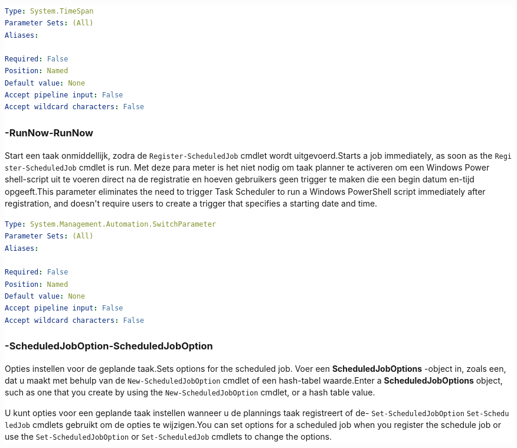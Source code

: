 ```yaml
Type: System.TimeSpan
Parameter Sets: (All)
Aliases:

Required: False
Position: Named
Default value: None
Accept pipeline input: False
Accept wildcard characters: False
```

### <span data-ttu-id="9e54a-239">-RunNow</span><span class="sxs-lookup"><span data-stu-id="9e54a-239">-RunNow</span></span>

<span data-ttu-id="9e54a-240">Start een taak onmiddellijk, zodra de `Register-ScheduledJob` cmdlet wordt uitgevoerd.</span><span class="sxs-lookup"><span data-stu-id="9e54a-240">Starts a job immediately, as soon as the `Register-ScheduledJob` cmdlet is run.</span></span> <span data-ttu-id="9e54a-241">Met deze para meter is het niet nodig om taak planner te activeren om een Windows Power shell-script uit te voeren direct na de registratie en hoeven gebruikers geen trigger te maken die een begin datum en-tijd opgeeft.</span><span class="sxs-lookup"><span data-stu-id="9e54a-241">This parameter eliminates the need to trigger Task Scheduler to run a Windows PowerShell script immediately after registration, and doesn't require users to create a trigger that specifies a starting date and time.</span></span>

```yaml
Type: System.Management.Automation.SwitchParameter
Parameter Sets: (All)
Aliases:

Required: False
Position: Named
Default value: None
Accept pipeline input: False
Accept wildcard characters: False
```

### <span data-ttu-id="9e54a-242">-ScheduledJobOption</span><span class="sxs-lookup"><span data-stu-id="9e54a-242">-ScheduledJobOption</span></span>

<span data-ttu-id="9e54a-243">Opties instellen voor de geplande taak.</span><span class="sxs-lookup"><span data-stu-id="9e54a-243">Sets options for the scheduled job.</span></span> <span data-ttu-id="9e54a-244">Voer een **ScheduledJobOptions** -object in, zoals een, dat u maakt met behulp van de `New-ScheduledJobOption` cmdlet of een hash-tabel waarde.</span><span class="sxs-lookup"><span data-stu-id="9e54a-244">Enter a **ScheduledJobOptions** object, such as one that you create by using the `New-ScheduledJobOption` cmdlet, or a hash table value.</span></span>

<span data-ttu-id="9e54a-245">U kunt opties voor een geplande taak instellen wanneer u de plannings taak registreert of de- `Set-ScheduledJobOption` `Set-ScheduledJob` cmdlets gebruikt om de opties te wijzigen.</span><span class="sxs-lookup"><span data-stu-id="9e54a-245">You can set options for a scheduled job when you register the schedule job or use the `Set-ScheduledJobOption` or `Set-ScheduledJob` cmdlets to change the options.</span></span>
